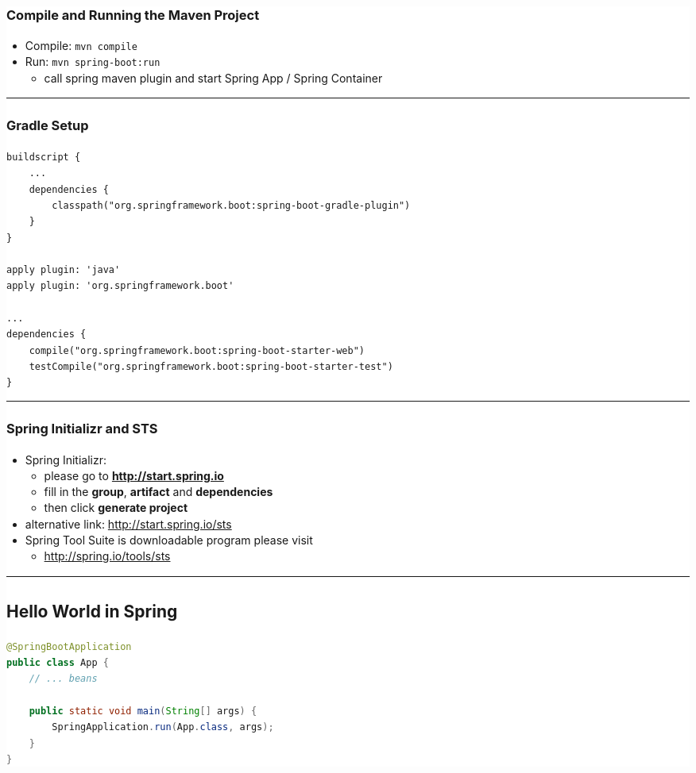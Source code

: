 
### Compile and Running the Maven Project

- Compile: `mvn compile`
- Run: `mvn spring-boot:run`
    + call spring maven plugin and start Spring App / Spring Container

---

### Gradle Setup

```
buildscript {
    ...
    dependencies {
        classpath("org.springframework.boot:spring-boot-gradle-plugin")
    }
}

apply plugin: 'java'
apply plugin: 'org.springframework.boot'

...
dependencies {
    compile("org.springframework.boot:spring-boot-starter-web")
    testCompile("org.springframework.boot:spring-boot-starter-test")
}
```

---

### Spring Initializr and STS

- Spring Initializr:
    + please go to **http://start.spring.io**
    + fill in the **group**, **artifact** and **dependencies**
    + then click **generate project**
- alternative link: http://start.spring.io/sts
- Spring Tool Suite is downloadable program please visit
    + http://spring.io/tools/sts

---

## Hello World in Spring

```java
@SpringBootApplication
public class App {
    // ... beans

    public static void main(String[] args) {
        SpringApplication.run(App.class, args);
    }
}
```
